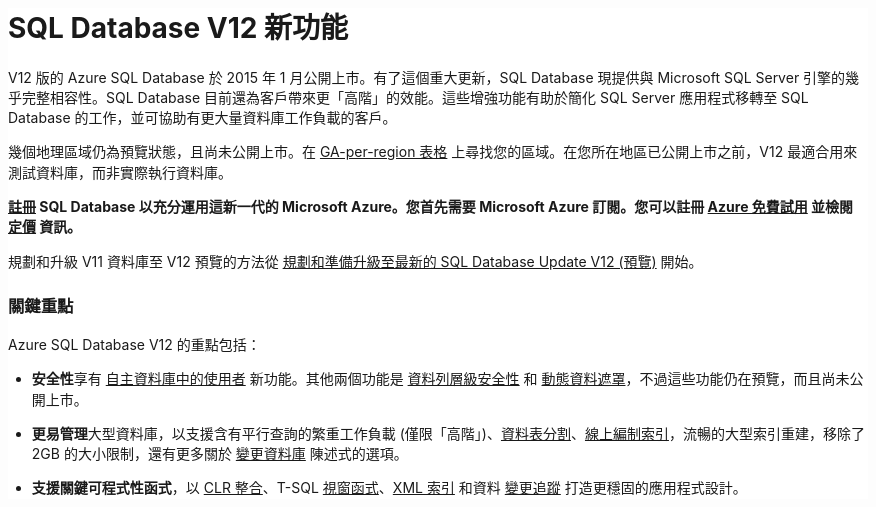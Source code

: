 <properties 
	pageTitle="SQL Database V12 新功能" 
	description="描述在 2014 年 12 月或更新版本新增的 Azure SQL Database 最新增強功能。" 
	services="sql-database" 
	documentationCenter="" 
	authors="MightyPen" 
	manager="jeffreyg" 
	editor=""/>

<tags 
	ms.service="sql-database" 
	ms.workload="sql-database" 
	ms.tgt_pltfrm="na" 
	ms.devlang="na" 
	ms.topic="article" 
	ms.date="03/05/2015" 
	ms.author="genemi"/>


# SQL Database V12 新功能






V12 版的 Azure SQL Database 於 2015 年 1 月公開上市。有了這個重大更新，SQL Database 現提供與 Microsoft SQL Server 引擎的幾乎完整相容性。SQL Database 目前還為客戶帶來更「高階」的效能。這些增強功能有助於簡化 SQL Server 應用程式移轉至 SQL Database 的工作，並可協助有更大量資料庫工作負載的客戶。


幾個地理區域仍為預覽狀態，且尚未公開上市。在 [GA-per-region 表格](../sql-database-preview-whats-new/#V12AzureSqlDbPreviewGaTable) 上尋找您的區域。在您所在地區已公開上市之前，V12 最適合用來測試資料庫，而非實際執行資料庫。


**[註冊](https://portal.azure.com) SQL Database 以充分運用這新一代的 Microsoft Azure。您首先需要 Microsoft Azure 訂閱。您可以註冊 [Azure 免費試用](http://azure.microsoft.com/pricing/free-trial) 並檢閱 [定價](http://azure.microsoft.com/pricing/details/sql-database) 資訊。**


規劃和升級 V11 資料庫至 V12 預覽的方法從 [規劃和準備升級至最新的 SQL Database Update V12 (預覽)](http://azure.microsoft.com/documentation/articles/sql-database-preview-plan-prepare-upgrade/) 開始。


### 關鍵重點


Azure SQL Database  V12 的重點包括：


- **安全性**享有 [自主資料庫中的使用者](../sql-database-preview-whats-new/#UsersInContainedDatabases) 新功能。其他兩個功能是 [資料列層級安全性](../sql-database-preview-whats-new/#RowLevelSecurity) 和 [動態資料遮罩](../sql-database-preview-whats-new/#DynamicDataMasking)，不過這些功能仍在預覽，而且尚未公開上市。


- **更易管理**大型資料庫，以支援含有平行查詢的繁重工作負載 (僅限「高階」)、[資料表分割](http://msdn.microsoft.com/library/ms187802.aspx)、[線上編制索引](http://msdn.microsoft.com/library/ms188388.aspx)，流暢的大型索引重建，移除了 2GB 的大小限制，還有更多關於 [變更資料庫](http://msdn.microsoft.com/library/bb522682.aspx) 陳述式的選項。


- **支援關鍵可程式性函式**，以 [CLR 整合](http://msdn.microsoft.com/library/ms189524.aspx)、T-SQL [視窗函式](http://msdn.microsoft.com/library/ms189461.aspx)、[XML 索引](http://msdn.microsoft.com/library/bb934097.aspx) 和資料 [變更追蹤](http://msdn.microsoft.com/library/bb933875.aspx) 打造更穩固的應用程式設計。

